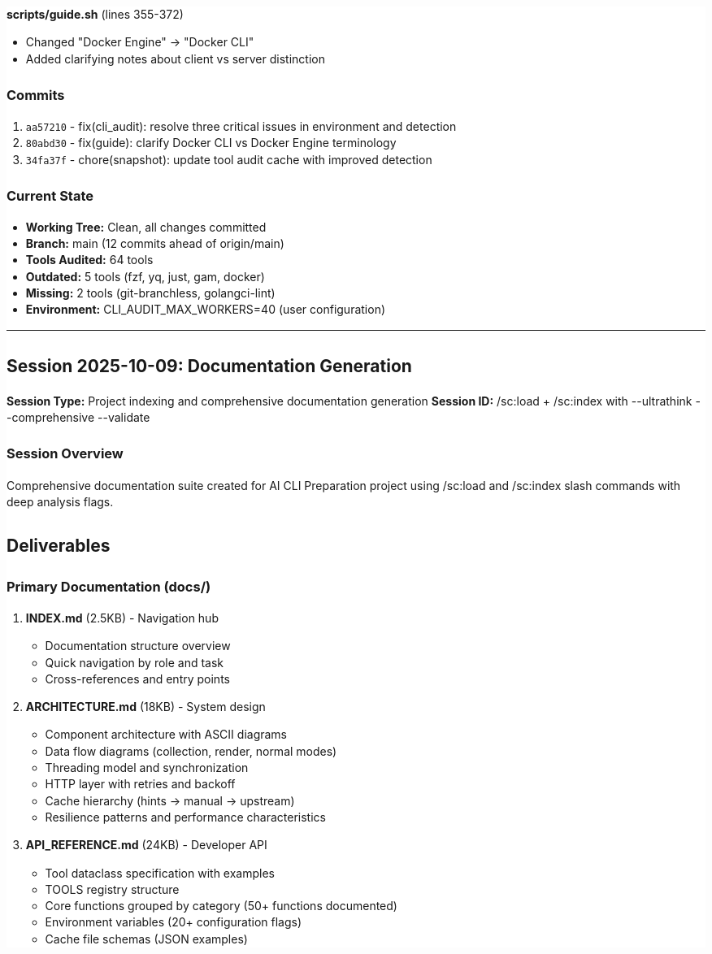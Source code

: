 **scripts/guide.sh** (lines 355-372)
- Changed "Docker Engine" → "Docker CLI"
- Added clarifying notes about client vs server distinction

### Commits

1. `aa57210` - fix(cli_audit): resolve three critical issues in environment and detection
2. `80abd30` - fix(guide): clarify Docker CLI vs Docker Engine terminology
3. `34fa37f` - chore(snapshot): update tool audit cache with improved detection

### Current State

- **Working Tree:** Clean, all changes committed
- **Branch:** main (12 commits ahead of origin/main)
- **Tools Audited:** 64 tools
- **Outdated:** 5 tools (fzf, yq, just, gam, docker)
- **Missing:** 2 tools (git-branchless, golangci-lint)
- **Environment:** CLI_AUDIT_MAX_WORKERS=40 (user configuration)

---

## Session 2025-10-09: Documentation Generation

**Session Type:** Project indexing and comprehensive documentation generation
**Session ID:** /sc:load + /sc:index with --ultrathink --comprehensive --validate

### Session Overview

Comprehensive documentation suite created for AI CLI Preparation project using /sc:load and /sc:index slash commands with deep analysis flags.

## Deliverables

### Primary Documentation (docs/)

1. **INDEX.md** (2.5KB) - Navigation hub
   - Documentation structure overview
   - Quick navigation by role and task
   - Cross-references and entry points

2. **ARCHITECTURE.md** (18KB) - System design
   - Component architecture with ASCII diagrams
   - Data flow diagrams (collection, render, normal modes)
   - Threading model and synchronization
   - HTTP layer with retries and backoff
   - Cache hierarchy (hints → manual → upstream)
   - Resilience patterns and performance characteristics

3. **API_REFERENCE.md** (24KB) - Developer API
   - Tool dataclass specification with examples
   - TOOLS registry structure
   - Core functions grouped by category (50+ functions documented)
   - Environment variables (20+ configuration flags)
   - Cache file schemas (JSON examples)
